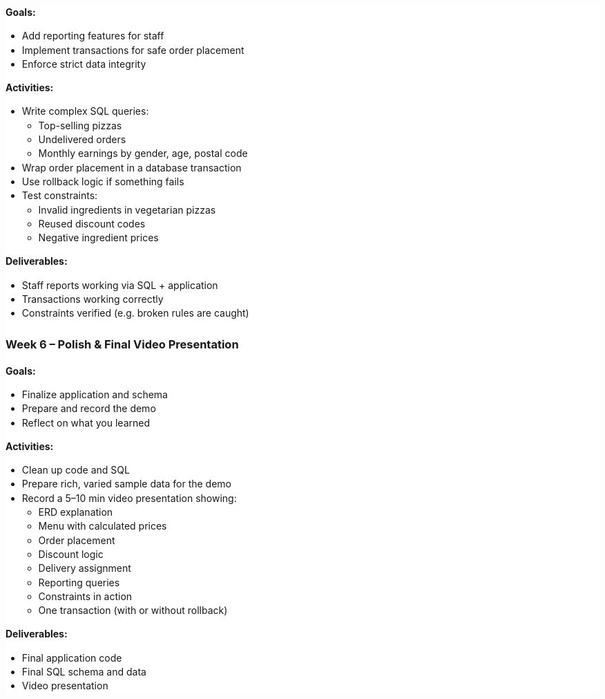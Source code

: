 **Goals:**
- Add reporting features for staff
- Implement transactions for safe order placement
- Enforce strict data integrity

**Activities:**
- Write complex SQL queries:
  - Top-selling pizzas
  - Undelivered orders
  - Monthly earnings by gender, age, postal code
- Wrap order placement in a database transaction
- Use rollback logic if something fails
- Test constraints:
  - Invalid ingredients in vegetarian pizzas
  - Reused discount codes
  - Negative ingredient prices

**Deliverables:**
- Staff reports working via SQL + application
- Transactions working correctly
- Constraints verified (e.g. broken rules are caught)

### Week 6 – Polish & Final Video Presentation

**Goals:**
- Finalize application and schema
- Prepare and record the demo
- Reflect on what you learned

**Activities:**
- Clean up code and SQL
- Prepare rich, varied sample data for the demo
- Record a 5–10 min video presentation showing:
  - ERD explanation
  - Menu with calculated prices
  - Order placement
  - Discount logic
  - Delivery assignment
  - Reporting queries
  - Constraints in action
  - One transaction (with or without rollback)

**Deliverables:**
- Final application code
- Final SQL schema and data
- Video presentation
